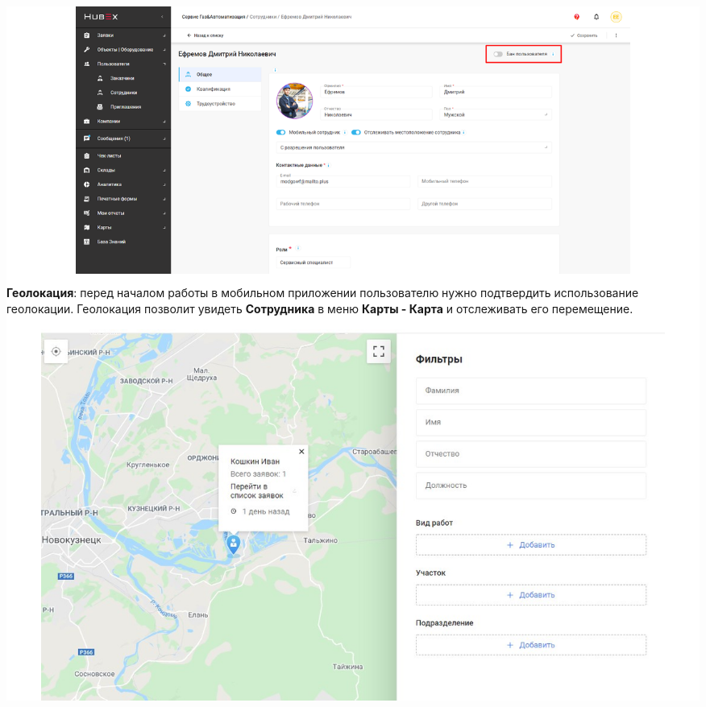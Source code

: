 <div><img style="margin: 0 auto; display: block; max-width: 80%;" src="/attachments/images/FAQ/USER/CreatingUserNew/UsersNew12.png"/></div>

<p><strong>Геолокация</strong>: перед началом работы в мобильном приложении пользователю нужно подтвердить использование геолокации. Геолокация позволит увидеть <strong>Сотрудника</strong> в меню <strong>Карты - Карта</strong> и отслеживать его перемещение.</p>

<div> <img style="margin: 0 auto; display: block; max-width: 90%;" src="/attachments/images/FAQ/USER/CreatingUser/Map.jpg"/></div>
